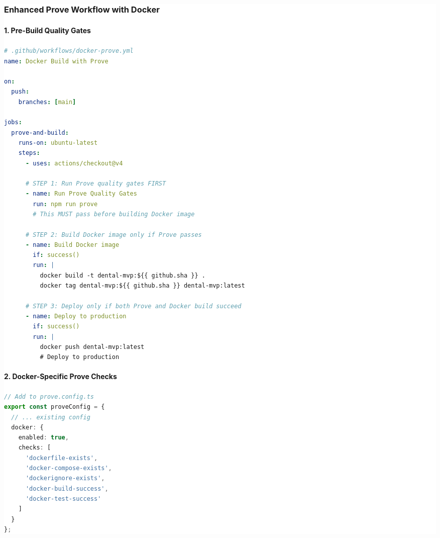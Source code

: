 ### Enhanced Prove Workflow with Docker

#### 1. Pre-Build Quality Gates
```yaml
# .github/workflows/docker-prove.yml
name: Docker Build with Prove

on:
  push:
    branches: [main]

jobs:
  prove-and-build:
    runs-on: ubuntu-latest
    steps:
      - uses: actions/checkout@v4
      
      # STEP 1: Run Prove quality gates FIRST
      - name: Run Prove Quality Gates
        run: npm run prove
        # This MUST pass before building Docker image
      
      # STEP 2: Build Docker image only if Prove passes
      - name: Build Docker image
        if: success()
        run: |
          docker build -t dental-mvp:${{ github.sha }} .
          docker tag dental-mvp:${{ github.sha }} dental-mvp:latest
      
      # STEP 3: Deploy only if both Prove and Docker build succeed
      - name: Deploy to production
        if: success()
        run: |
          docker push dental-mvp:latest
          # Deploy to production
```

#### 2. Docker-Specific Prove Checks
```typescript
// Add to prove.config.ts
export const proveConfig = {
  // ... existing config
  docker: {
    enabled: true,
    checks: [
      'dockerfile-exists',
      'docker-compose-exists',
      'dockerignore-exists',
      'docker-build-success',
      'docker-test-success'
    ]
  }
};
```
